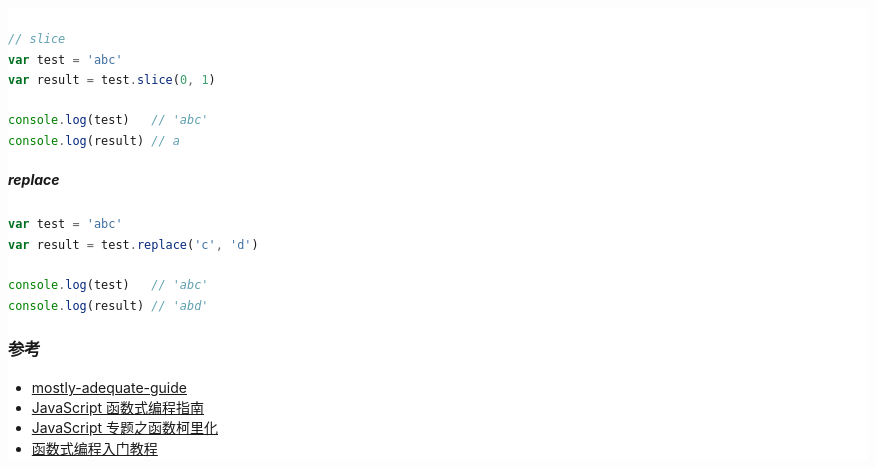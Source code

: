 ```js

// slice
var test = 'abc'
var result = test.slice(0, 1)

console.log(test)   // 'abc'
console.log(result) // a
```

##### replace

```js
var test = 'abc'
var result = test.replace('c', 'd')

console.log(test)   // 'abc'
console.log(result) // 'abd'
```

### 参考

* [mostly-adequate-guide](https://mostly-adequate.gitbooks.io/mostly-adequate-guide)
* [JavaScript 函数式编程指南](https://llh911001.gitbooks.io/mostly-adequate-guide-chinese)
* [JavaScript 专题之函数柯里化](https://github.com/mqyqingfeng/Blog/issues/42)
* [函数式编程入门教程](http://www.ruanyifeng.com/blog/2017/02/fp-tutorial.html)
